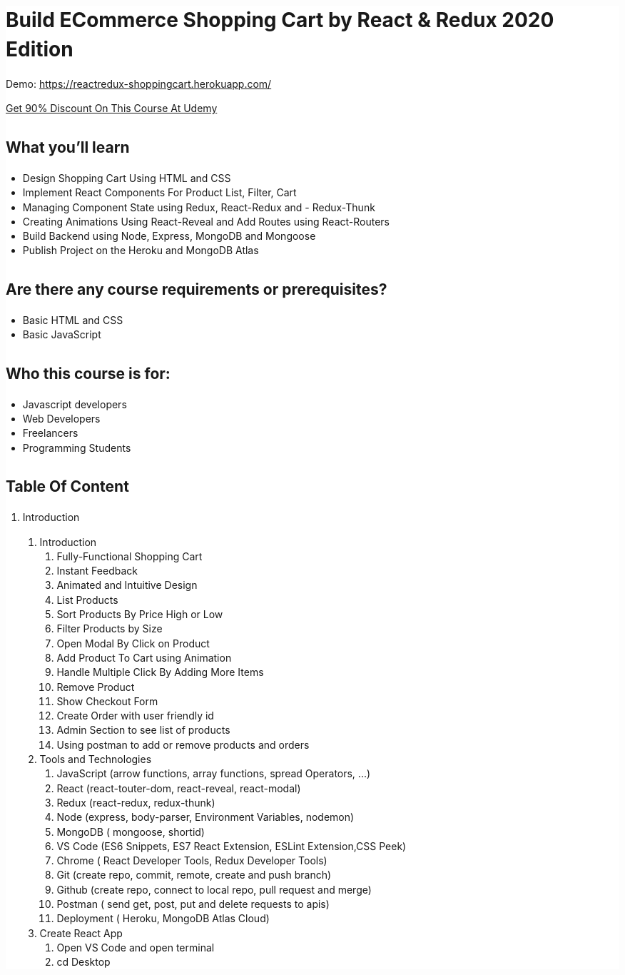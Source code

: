 # Build ECommerce Shopping Cart by React & Redux 2020 Edition

Demo: https://reactredux-shoppingcart.herokuapp.com/

[Get 90% Discount On This Course At Udemy](https://codingwithbasir.com/udemy-shopping-cart)

## What you’ll learn

- Design Shopping Cart Using HTML and CSS
- Implement React Components For Product List, Filter, Cart
- Managing Component State using Redux, React-Redux and - Redux-Thunk
- Creating Animations Using React-Reveal and Add Routes using React-Routers
- Build Backend using Node, Express, MongoDB and Mongoose
- Publish Project on the Heroku and MongoDB Atlas

## Are there any course requirements or prerequisites?

- Basic HTML and CSS
- Basic JavaScript

## Who this course is for:

- Javascript developers
- Web Developers
- Freelancers
- Programming Students

## Table Of Content

1. Introduction

   1. Introduction
      1. Fully-Functional Shopping Cart
      2. Instant Feedback
      3. Animated and Intuitive Design
      4. List Products
      5. Sort Products By Price High or Low
      6. Filter Products by Size
      7. Open Modal By Click on Product
      8. Add Product To Cart using Animation
      9. Handle Multiple Click By Adding More Items
      10. Remove Product
      11. Show Checkout Form
      12. Create Order with user friendly id
      13. Admin Section to see list of products
      14. Using postman to add or remove products and orders
   2. Tools and Technologies
      1. JavaScript (arrow functions, array functions, spread Operators, ...)
      2. React (react-touter-dom, react-reveal, react-modal)
      3. Redux (react-redux, redux-thunk)
      4. Node (express, body-parser, Environment Variables, nodemon)
      5. MongoDB ( mongoose, shortid)
      6. VS Code (ES6 Snippets, ES7 React Extension, ESLint Extension,CSS Peek)
      7. Chrome ( React Developer Tools, Redux Developer Tools)
      8. Git (create repo, commit, remote, create and push branch)
      9. Github (create repo, connect to local repo, pull request and merge)
      10. Postman ( send get, post, put and delete requests to apis)
      11. Deployment ( Heroku, MongoDB Atlas Cloud)
   3. Create React App
      1. Open VS Code and open terminal
      2. cd Desktop